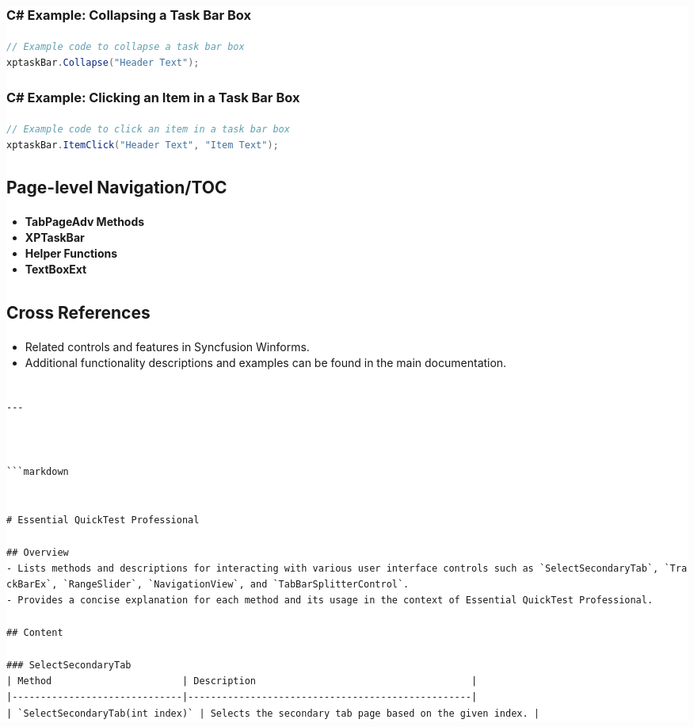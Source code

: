 ### C# Example: Collapsing a Task Bar Box

```csharp
// Example code to collapse a task bar box
xptaskBar.Collapse("Header Text");
```

### C# Example: Clicking an Item in a Task Bar Box

```csharp
// Example code to click an item in a task bar box
xptaskBar.ItemClick("Header Text", "Item Text");
```

## Page-level Navigation/TOC

- **TabPageAdv Methods**
- **XPTaskBar**
- **Helper Functions**
- **TextBoxExt**

## Cross References

- Related controls and features in Syncfusion Winforms.
- Additional functionality descriptions and examples can be found in the main documentation.


```

---



```markdown


# Essential QuickTest Professional

## Overview
- Lists methods and descriptions for interacting with various user interface controls such as `SelectSecondaryTab`, `TrackBarEx`, `RangeSlider`, `NavigationView`, and `TabBarSplitterControl`.
- Provides a concise explanation for each method and its usage in the context of Essential QuickTest Professional.

## Content

### SelectSecondaryTab
| Method                       | Description                                      |
|------------------------------|--------------------------------------------------|
| `SelectSecondaryTab(int index)` | Selects the secondary tab page based on the given index. |
```